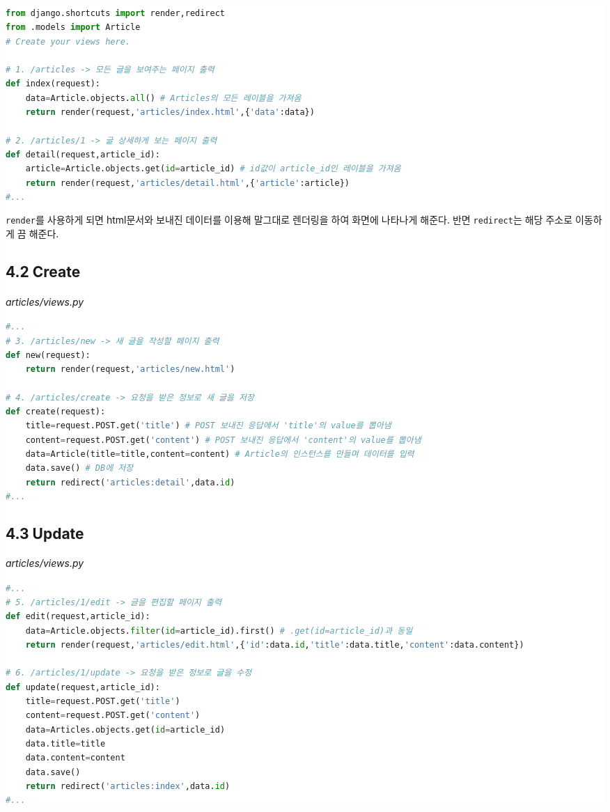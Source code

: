 ```python
from django.shortcuts import render,redirect
from .models import Article
# Create your views here.

# 1. /articles -> 모든 글을 보여주는 페이지 출력    
def index(request):
    data=Article.objects.all() # Articles의 모든 레이블을 가져옴
    return render(request,'articles/index.html',{'data':data})

# 2. /articles/1 -> 글 상세하게 보는 페이지 출력    
def detail(request,article_id):
    article=Article.objects.get(id=article_id) # id값이 article_id인 레이블을 가져옴
    return render(request,'articles/detail.html',{'article':article})
#...
```

`render`를 사용하게 되면 html문서와 보내진 데이터를 이용해 말그대로 렌더링을 하여 화면에 나타나게 해준다. 반면 `redirect`는 해당 주소로 이동하게 끔 해준다.

## 4.2 Create

*articles/views.py*

```python
#...
# 3. /articles/new -> 새 글을 작성할 페이지 출력    
def new(request):
    return render(request,'articles/new.html')

# 4. /articles/create -> 요청을 받은 정보로 새 글을 저장    
def create(request):
    title=request.POST.get('title') # POST 보내진 응답에서 'title'의 value를 뽑아냄
    content=request.POST.get('content') # POST 보내진 응답에서 'content'의 value를 뽑아냄
    data=Article(title=title,content=content) # Article의 인스턴스를 만들며 데이터를 입력
    data.save() # DB에 저장
    return redirect('articles:detail',data.id)
#...
```

## 4.3 Update

*articles/views.py*

```python
#...
# 5. /articles/1/edit -> 글을 편집할 페이지 출력
def edit(request,article_id):
    data=Article.objects.filter(id=article_id).first() # .get(id=article_id)과 동일
    return render(request,'articles/edit.html',{'id':data.id,'title':data.title,'content':data.content})

# 6. /articles/1/update -> 요청을 받은 정보로 글을 수정
def update(request,article_id):
    title=request.POST.get('title')
    content=request.POST.get('content')
    data=Articles.objects.get(id=article_id)
    data.title=title
    data.content=content
    data.save()
    return redirect('articles:index',data.id)
#...
```
